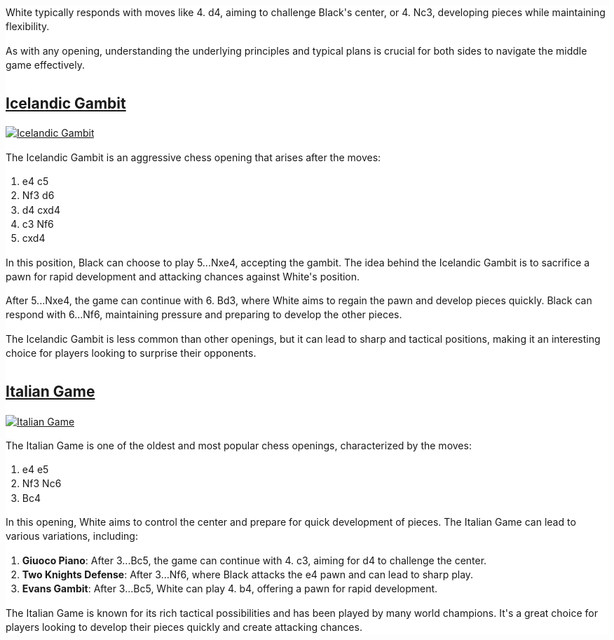 White typically responds with moves like 4. d4, aiming to challenge Black's center, or 4. Nc3, developing pieces while maintaining flexibility.

As with any opening, understanding the underlying principles and typical plans is crucial for both sides to navigate the middle game effectively.


## [Icelandic Gambit](openings/icelandic-gambit.md)

[![Icelandic Gambit](https://www.thechesswebsite.com/wp-content/uploads/2013/02/icelandic-gambit.jpg)](https://www.thechesswebsite.com/icelandic-gambit/)

The Icelandic Gambit is an aggressive chess opening that arises after the moves:

1. e4 c5
2. Nf3 d6
3. d4 cxd4
4. c3 Nf6
5. cxd4

In this position, Black can choose to play 5...Nxe4, accepting the gambit. The idea behind the Icelandic Gambit is to sacrifice a pawn for rapid development and attacking chances against White's position.

After 5...Nxe4, the game can continue with 6. Bd3, where White aims to regain the pawn and develop pieces quickly. Black can respond with 6...Nf6, maintaining pressure and preparing to develop the other pieces.

The Icelandic Gambit is less common than other openings, but it can lead to sharp and tactical positions, making it an interesting choice for players looking to surprise their opponents.


## [Italian Game](openings/italian-game.md)

[![Italian Game](https://www.thechesswebsite.com/wp-content/uploads/2015/08/the-italian-game.jpg)](https://www.thechesswebsite.com/italian-game/)

The Italian Game is one of the oldest and most popular chess openings, characterized by the moves:

1. e4 e5  
2. Nf3 Nc6  
3. Bc4  

In this opening, White aims to control the center and prepare for quick development of pieces. The Italian Game can lead to various variations, including:

1. **Giuoco Piano**: After 3...Bc5, the game can continue with 4. c3, aiming for d4 to challenge the center.
2. **Two Knights Defense**: After 3...Nf6, where Black attacks the e4 pawn and can lead to sharp play.
3. **Evans Gambit**: After 3...Bc5, White can play 4. b4, offering a pawn for rapid development.

The Italian Game is known for its rich tactical possibilities and has been played by many world champions. It's a great choice for players looking to develop their pieces quickly and create attacking chances.

